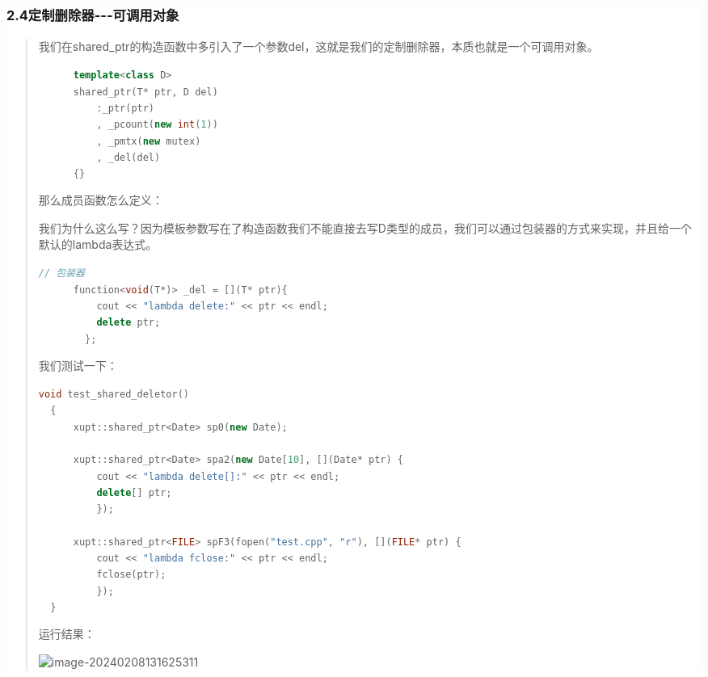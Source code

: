 ### 2.4定制删除器---可调用对象

> 我们在shared_ptr的构造函数中多引入了一个参数del，这就是我们的定制删除器，本质也就是一个可调用对象。
>
> ```c++
> 		template<class D>
> 		shared_ptr(T* ptr, D del)
> 			:_ptr(ptr)
> 			, _pcount(new int(1))
> 			, _pmtx(new mutex)
> 			, _del(del)
> 		{}
> ```
>
> 那么成员函数怎么定义：
>
> 我们为什么这么写？因为模板参数写在了构造函数我们不能直接去写D类型的成员，我们可以通过包装器的方式来实现，并且给一个默认的lambda表达式。
>
> ```c++
> // 包装器
> 		function<void(T*)> _del = [](T* ptr){
> 			cout << "lambda delete:" << ptr << endl;
> 			delete ptr; 
>         };
> ```
>
> 我们测试一下：
>
> ```c++
> void test_shared_deletor()
> 	{
> 		xupt::shared_ptr<Date> sp0(new Date);
> 
> 		xupt::shared_ptr<Date> spa2(new Date[10], [](Date* ptr) {
> 			cout << "lambda delete[]:" << ptr << endl;
> 			delete[] ptr;
> 			});
> 
> 		xupt::shared_ptr<FILE> spF3(fopen("test.cpp", "r"), [](FILE* ptr) {
> 			cout << "lambda fclose:" << ptr << endl;
> 			fclose(ptr);
> 			});
> 	}
> ```
>
> 运行结果：
>
> ![image-20240208131625311](https://gitee.com/slow-heating-shaanxi-people/pictrue/raw/master/pmm/image-20240208131625311.png)

